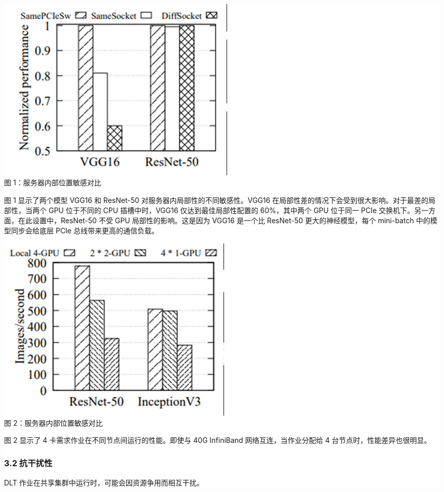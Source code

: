 ![图 1：服务器内部位置敏感对比](img/2023-06-08-11-03-28.png)  
图 1：服务器内部位置敏感对比

图 1 显示了两个模型 VGG16 和 ResNet-50 对服务器内局部性的不同敏感性。VGG16 在局部性差的情况下会受到很大影响。对于最差的局部性，当两个 GPU 位于不同的 CPU 插槽中时，VGG16 仅达到最佳局部性配置的 60%，其中两个 GPU 位于同一 PCIe 交换机下。另一方面，在此设置中，ResNet-50 不受 GPU 局部性的影响。这是因为 VGG16 是一个比 ResNet-50 更大的神经模型，每个 mini-batch 中的模型同步会给底层 PCIe 总线带来更高的通信负载。  

![图 2：服务器内部位置敏感对比](img/2023-06-08-11-03-16.png)  
图 2：服务器内部位置敏感对比

图 2 显示了 4 卡需求作业在不同节点间运行的性能。即使与 40G InfiniBand 网络互连，当作业分配给 4 台节点时，性能差异也很明显。  

### 3.2 抗干扰性
DLT 作业在共享集群中运行时，可能会因资源争用而相互干扰。  

